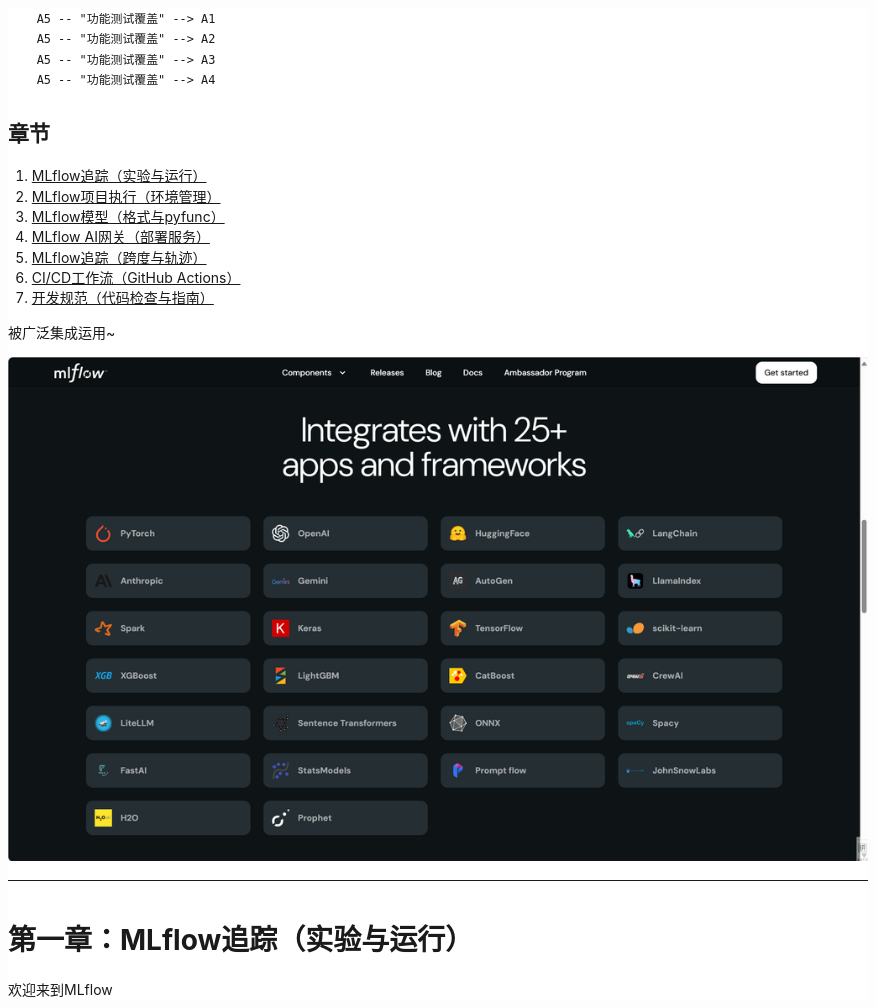 ```mermaid
    A5 -- "功能测试覆盖" --> A1
    A5 -- "功能测试覆盖" --> A2
    A5 -- "功能测试覆盖" --> A3
    A5 -- "功能测试覆盖" --> A4
```

## 章节

1. [MLflow追踪（实验与运行）](01_mlflow_tracking__runs__experiments__.md)
2. [MLflow项目执行（环境管理）](02_mlflow_project_execution__environments__.md)  
3. [MLflow模型（格式与pyfunc）](03_mlflow_models__flavors__pyfunc__.md)  
4. [MLflow AI网关（部署服务）](04_mlflow_ai_gateway__deployments__.md)  
5. [MLflow追踪（跨度与轨迹）](05_mlflow_tracing__spans__traces__.md)  
6. [CI/CD工作流（GitHub Actions）](06_ci_cd_workflows__github_actions__.md)  
7. [开发规范（代码检查与指南）](07_development_standards__linting__guides__.md)  

被广泛集成运用~

![image-20251016110656150](image-20251016110656150.png)

---
# 第一章：MLflow追踪（实验与运行）

欢迎来到MLflow
